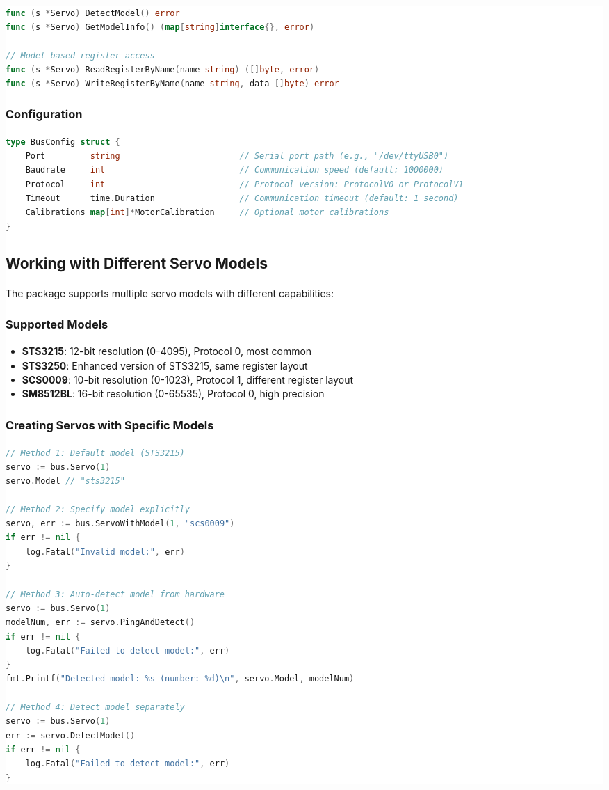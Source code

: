 ```go
func (s *Servo) DetectModel() error
func (s *Servo) GetModelInfo() (map[string]interface{}, error)

// Model-based register access
func (s *Servo) ReadRegisterByName(name string) ([]byte, error)
func (s *Servo) WriteRegisterByName(name string, data []byte) error
```

### Configuration

```go
type BusConfig struct {
    Port         string                        // Serial port path (e.g., "/dev/ttyUSB0")
    Baudrate     int                           // Communication speed (default: 1000000)
    Protocol     int                           // Protocol version: ProtocolV0 or ProtocolV1
    Timeout      time.Duration                 // Communication timeout (default: 1 second)
    Calibrations map[int]*MotorCalibration     // Optional motor calibrations
}
```

## Working with Different Servo Models

The package supports multiple servo models with different capabilities:

### Supported Models

- **STS3215**: 12-bit resolution (0-4095), Protocol 0, most common
- **STS3250**: Enhanced version of STS3215, same register layout
- **SCS0009**: 10-bit resolution (0-1023), Protocol 1, different register layout  
- **SM8512BL**: 16-bit resolution (0-65535), Protocol 0, high precision

### Creating Servos with Specific Models

```go
// Method 1: Default model (STS3215)
servo := bus.Servo(1)
servo.Model // "sts3215"

// Method 2: Specify model explicitly
servo, err := bus.ServoWithModel(1, "scs0009")
if err != nil {
    log.Fatal("Invalid model:", err)
}

// Method 3: Auto-detect model from hardware
servo := bus.Servo(1)
modelNum, err := servo.PingAndDetect()
if err != nil {
    log.Fatal("Failed to detect model:", err)
}
fmt.Printf("Detected model: %s (number: %d)\n", servo.Model, modelNum)

// Method 4: Detect model separately
servo := bus.Servo(1)
err := servo.DetectModel()
if err != nil {
    log.Fatal("Failed to detect model:", err)
}
```
